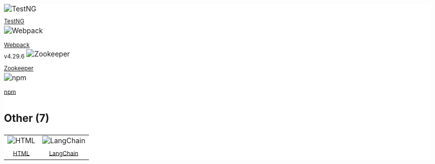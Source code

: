 </tr>
<tr>
  <td align='center'>
  <img width='36' height='36' src='https://img.stackshare.io/service/8900/no-img-open-source.png' alt='TestNG'>
  <br>
  <sub><a href="http://testng.org/doc/">TestNG</a></sub>
  <br>
  <sub></sub>
</td>

<td align='center'>
  <img width='36' height='36' src='https://img.stackshare.io/service/1682/IMG_4636.PNG' alt='Webpack'>
  <br>
  <sub><a href="http://webpack.js.org">Webpack</a></sub>
  <br>
  <sub>v4.29.6</sub>
</td>

<td align='center'>
  <img width='36' height='36' src='https://img.stackshare.io/service/1528/apache-zookeeper.png' alt='Zookeeper'>
  <br>
  <sub><a href="http://zookeeper.apache.org/">Zookeeper</a></sub>
  <br>
  <sub></sub>
</td>

<td align='center'>
  <img width='36' height='36' src='https://img.stackshare.io/service/1120/lejvzrnlpb308aftn31u.png' alt='npm'>
  <br>
  <sub><a href="https://www.npmjs.com/">npm</a></sub>
  <br>
  <sub></sub>
</td>

</tr>
</table>

## Other (7)
<table><tr>
  <td align='center'>
  <img width='36' height='36' src='https://img.stackshare.io/service/2270/no-img-open-source.png' alt='HTML'>
  <br>
  <sub><a href="http://">HTML</a></sub>
  <br>
  <sub></sub>
</td>

<td align='center'>
  <img width='36' height='36' src='https://img.stackshare.io/service/48790/default_5b6c6b73f1ff3775c85d2a1ba954cb87e30cbf13.jpg' alt='LangChain'>
  <br>
  <sub><a href="https://github.com/hwchase17/langchain">LangChain</a></sub>
  <br>
  <sub></sub>
</td>
